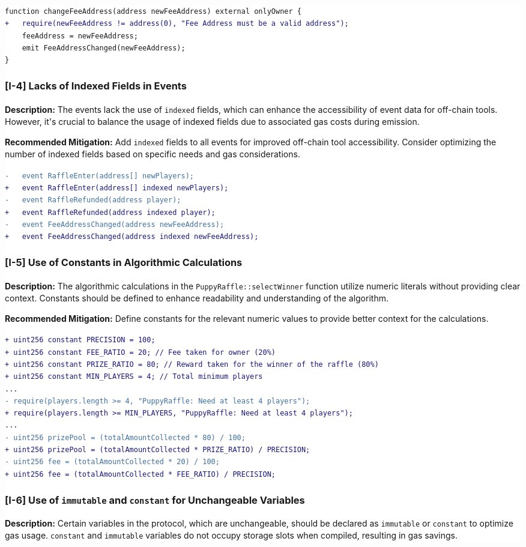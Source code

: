 ```diff
function changeFeeAddress(address newFeeAddress) external onlyOwner {
+   require(newFeeAddress != address(0), "Fee Address must be a valid address");
    feeAddress = newFeeAddress;
    emit FeeAddressChanged(newFeeAddress);
}
```

### [I-4] Lacks of Indexed Fields in Events

**Description:** The events lack the use of `indexed` fields, which can enhance the accessibility of event data for off-chain tools. However, it's crucial to balance the usage of indexed fields due to associated gas costs during emission.

**Recommended Mitigation:** Add `indexed` fields to all events for improved off-chain tool accessibility. Consider optimizing the number of indexed fields based on specific needs and gas considerations.

```diff
-   event RaffleEnter(address[] newPlayers);
+   event RaffleEnter(address[] indexed newPlayers);
-   event RaffleRefunded(address player);
+   event RaffleRefunded(address indexed player);
-   event FeeAddressChanged(address newFeeAddress);
+   event FeeAddressChanged(address indexed newFeeAddress);
```

### [I-5] Use of Constants in Algorithmic Calculations

**Description:** The algorithmic calculations in the `PuppyRaffle::selectWinner` function utilize numeric literals without providing clear context. Constants should be defined to enhance readability and understanding of the algorithm.

**Recommended Mitigation:** Define constants for the relevant numeric values to provide better context for the calculations.

```diff
+ uint256 constant PRECISION = 100;
+ uint256 constant FEE_RATIO = 20; // Fee taken for owner (20%)
+ uint256 constant PRIZE_RATIO = 80; // Reward taken for the winner of the raffle (80%)
+ uint256 constant MIN_PLAYERS = 4; // Total minimum players
...
- require(players.length >= 4, "PuppyRaffle: Need at least 4 players");
+ require(players.length >= MIN_PLAYERS, "PuppyRaffle: Need at least 4 players");
...
- uint256 prizePool = (totalAmountCollected * 80) / 100;
+ uint256 prizePool = (totalAmountCollected * PRIZE_RATIO) / PRECISION;
- uint256 fee = (totalAmountCollected * 20) / 100;
+ uint256 fee = (totalAmountCollected * FEE_RATIO) / PRECISION;
```

### [I-6] Use of `immutable` and `constant` for Unchangeable Variables

**Description:** Certain variables in the protocol, which are unchangeable, should be declared as `immutable` or `constant` to optimize gas usage. `constant` and `immutable` variables do not occupy storage slots when compiled, resulting in gas savings.
